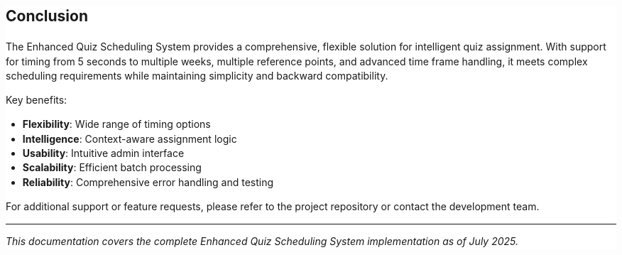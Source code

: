 
## Conclusion

The Enhanced Quiz Scheduling System provides a comprehensive, flexible solution for intelligent quiz assignment. With support for timing from 5 seconds to multiple weeks, multiple reference points, and advanced time frame handling, it meets complex scheduling requirements while maintaining simplicity and backward compatibility.

Key benefits:
- **Flexibility**: Wide range of timing options
- **Intelligence**: Context-aware assignment logic
- **Usability**: Intuitive admin interface
- **Scalability**: Efficient batch processing
- **Reliability**: Comprehensive error handling and testing

For additional support or feature requests, please refer to the project repository or contact the development team.

---

*This documentation covers the complete Enhanced Quiz Scheduling System implementation as of July 2025.*
